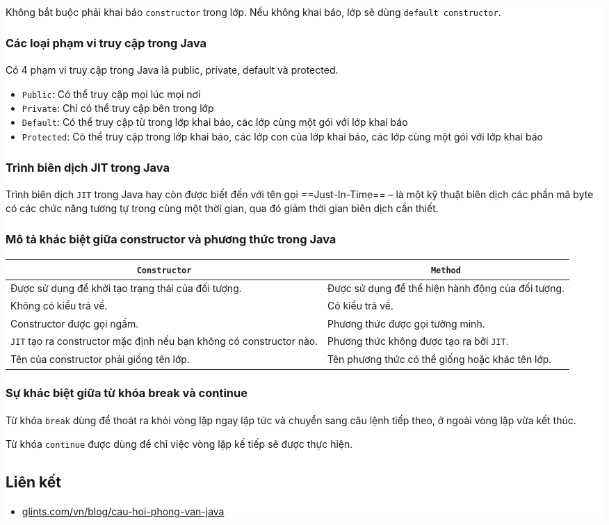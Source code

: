 Không bắt buộc phải khai báo `constructor` trong lớp. Nếu không khai báo, lớp sẽ dùng `default constructor`. 


### **Các loại phạm vi truy cập trong Java**

Có 4 phạm vi truy cập trong Java là public, private, default và protected. 

*   `Public`: Có thể truy cập mọi lúc mọi nơi
*   `Private`: Chỉ có thể truy cập bên trong lớp
*   `Default`: Có thể truy cập từ trong lớp khai báo, các lớp cùng một gói với lớp khai báo
*   `Protected`: Có thể truy cập trong lớp khai báo, các lớp con của lớp khai báo, các lớp cùng một gói với lớp khai báo

### **Trình biên dịch JIT trong Java**

Trình biên dịch `JIT` trong Java hay còn được biết đến với tên gọi ==Just-In-Time== – là một kỹ thuật biên dịch các phần mã byte có các chức năng tương tự trong cùng một thời gian, qua đó giảm thời gian biên dịch cần thiết. 


### **Mô tả khác biệt giữa constructor và phương thức trong Java**


|`Constructor`|`Method`|
|-------------|-----------|
|Được sử dụng để khởi tạo trạng thái của đối tượng.|Được sử dụng để thể hiện hành động của đối tượng.|
|Không có kiểu trả về.|Có kiểu trả về.|
|Constructor được gọi ngầm.|Phương thức được gọi tường minh.|
| `JIT` tạo ra constructor mặc định nếu bạn không có constructor nào.|Phương thức không được tạo ra bởi `JIT`.|
|Tên của constructor phải giống tên lớp.|Tên phương thức có thể giống hoặc khác tên lớp.|



### **Sự khác biệt giữa từ khóa break và continue**

Từ khóa `break` dùng để thoát ra khỏi vòng lặp ngay lập tức và chuyển sang câu lệnh tiếp theo, ở ngoài vòng lặp vừa kết thúc.

Từ khóa `continue` được dùng để chỉ việc vòng lặp kế tiếp sẽ được thực hiện. 












## Liên kết

- [glints.com/vn/blog/cau-hoi-phong-van-java](https://glints.com/vn/blog/cau-hoi-phong-van-java/?gidzl=mWgb8JygBqZ15ACWD3mcJSmUh24kEYWUX1oj9IixSaw37wqdUpnpI8SVh2KgDdTArXN_Tc7C4BrUF2CXHm#cac_cau_hoi_phong_van_java_core_va_cau_tra_loi)